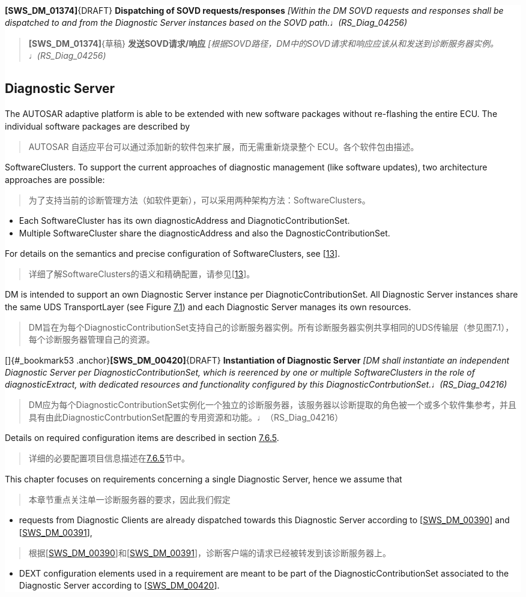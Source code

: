 
**[SWS_DM_01374]**{DRAFT} **Dispatching of SOVD requests/responses** *[*Within the DM SOVD requests and responses shall be dispatched to and from the Diagnostic Server instances based on the SOVD path.*♩(RS_Diag_04256)*

> **[SWS_DM_01374]**{草稿} **发送SOVD请求/响应** *[*根据SOVD路径，DM中的SOVD请求和响应应该从和发送到诊断服务器实例。*♩(RS_Diag_04256)*

## Diagnostic Server


The AUTOSAR adaptive platform is able to be extended with new software packages without re-flashing the entire ECU. The individual software packages are described by

> AUTOSAR 自适应平台可以通过添加新的软件包来扩展，而无需重新烧录整个 ECU。各个软件包由描述。


SoftwareClusters. To support the current approaches of diagnostic management (like software updates), two architecture approaches are possible:

> 为了支持当前的诊断管理方法（如软件更新），可以采用两种架构方法：SoftwareClusters。

- Each SoftwareCluster has its own diagnosticAddress and DiagnoticContributionSet.
- Multiple SoftwareCluster share the diagnosticAddress and also the DagnosticContributionSet.


For details on the semantics and precise configuration of SoftwareClusters, see [[13](#_bookmark18)].

> 详细了解SoftwareClusters的语义和精确配置，请参见[[13](#_bookmark18)]。


DM is intended to support an own Diagnostic Server instance per DiagnoticContributionSet. All Diagnostic Server instances share the same UDS TransportLayer (see Figure [7.1](#_bookmark25)) and each Diagnostic Server manages its own resources.

> DM旨在为每个DiagnosticContributionSet支持自己的诊断服务器实例。所有诊断服务器实例共享相同的UDS传输层（参见图7.1），每个诊断服务器管理自己的资源。


[]{#_bookmark53 .anchor}**[SWS_DM_00420]**{DRAFT} **Instantiation of Diagnostic Server** *[*DM shall instantiate an independent Diagnostic Server per DiagnosticContributionSet, which is reerenced by one or multiple SoftwareClusters in the role of diagnosticExtract, with dedicated resources and functionality configured by this DiagnosticContrbutionSet.*♩(RS_Diag_04216)*

> DM应为每个DiagnosticContributionSet实例化一个独立的诊断服务器，该服务器以诊断提取的角色被一个或多个软件集参考，并且具有由此DiagnosticContrbutionSet配置的专用资源和功能。♩（RS_Diag_04216）


Details on required configuration items are described in section [7.6.5](#required-configuration).

> 详细的必要配置项目信息描述在[7.6.5](#required-configuration)节中。


This chapter focuses on requirements concerning a single Diagnostic Server, hence we assume that

> 本章节重点关注单一诊断服务器的要求，因此我们假定


- requests from Diagnostic Clients are already dispatched towards this Diagnostic Server according to [[SWS_DM_00390](#_bookmark49)] and [[SWS_DM_00391](#_bookmark50)],

> 根据[[SWS_DM_00390](#_bookmark49)]和[[SWS_DM_00391](#_bookmark50)]，诊断客户端的请求已经被转发到该诊断服务器上。

- DEXT configuration elements used in a requirement are meant to be part of the DiagnosticContributionSet associated to the Diagnostic Server according to [[SWS_DM_00420](#_bookmark53)].
